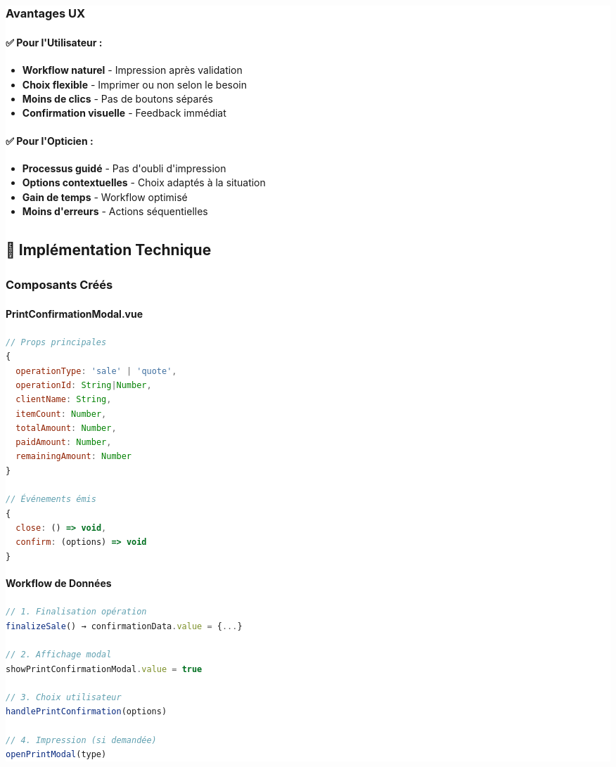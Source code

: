 ### **Avantages UX**

#### **✅ Pour l'Utilisateur :**
- **Workflow naturel** - Impression après validation
- **Choix flexible** - Imprimer ou non selon le besoin
- **Moins de clics** - Pas de boutons séparés
- **Confirmation visuelle** - Feedback immédiat

#### **✅ Pour l'Opticien :**
- **Processus guidé** - Pas d'oubli d'impression
- **Options contextuelles** - Choix adaptés à la situation
- **Gain de temps** - Workflow optimisé
- **Moins d'erreurs** - Actions séquentielles

## 🔧 Implémentation Technique

### **Composants Créés**

#### **PrintConfirmationModal.vue**
```javascript
// Props principales
{
  operationType: 'sale' | 'quote',
  operationId: String|Number,
  clientName: String,
  itemCount: Number,
  totalAmount: Number,
  paidAmount: Number,
  remainingAmount: Number
}

// Événements émis
{
  close: () => void,
  confirm: (options) => void
}
```

#### **Workflow de Données**
```javascript
// 1. Finalisation opération
finalizeSale() → confirmationData.value = {...}

// 2. Affichage modal
showPrintConfirmationModal.value = true

// 3. Choix utilisateur
handlePrintConfirmation(options)

// 4. Impression (si demandée)
openPrintModal(type)
```
